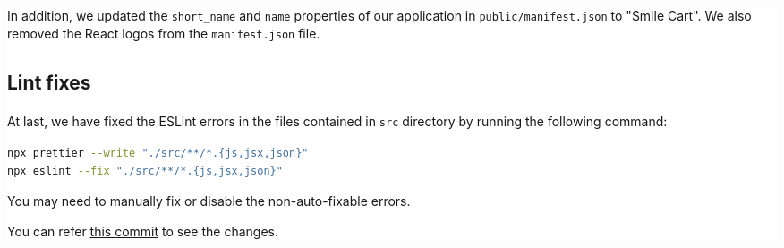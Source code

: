 In addition, we updated the `short_name` and `name` properties of our application in `public/manifest.json` to "Smile Cart". We also removed the React logos from the `manifest.json` file.

## Lint fixes

At last, we have fixed the ESLint errors in the files contained in `src` directory by running the following command:

```bash
npx prettier --write "./src/**/*.{js,jsx,json}"
npx eslint --fix "./src/**/*.{js,jsx,json}"
```

You may need to manually fix or disable the non-auto-fixable errors.

You can refer [this commit](https://github.com/bigbinary/smile-cart-frontend/commit/392ffcd0b4f23707b9ea9ef0c31c6f57ae5f99d0) to see the changes.
